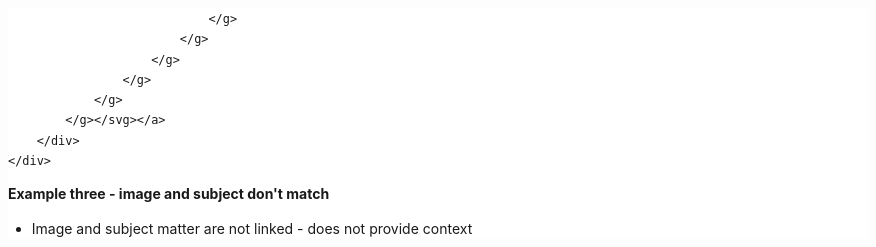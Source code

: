 								</g>
							</g>
						</g>
					</g>
				</g>
			</g></svg></a>
		</div>
	</div>
</section>
<section class="container">
	<div class="rich-text">
		<div class="reveal rich-text__content">
			<p><b>Example three - image and subject don't match</b></p>
			<ul class="featureList">
				<li class="cross">Image and subject matter are not linked - does not provide context</li>
			</ul>
		</div>
	</div>
</section>
<section class="fullbleed fullbleed--secondary fullbleed--hero reveal">
